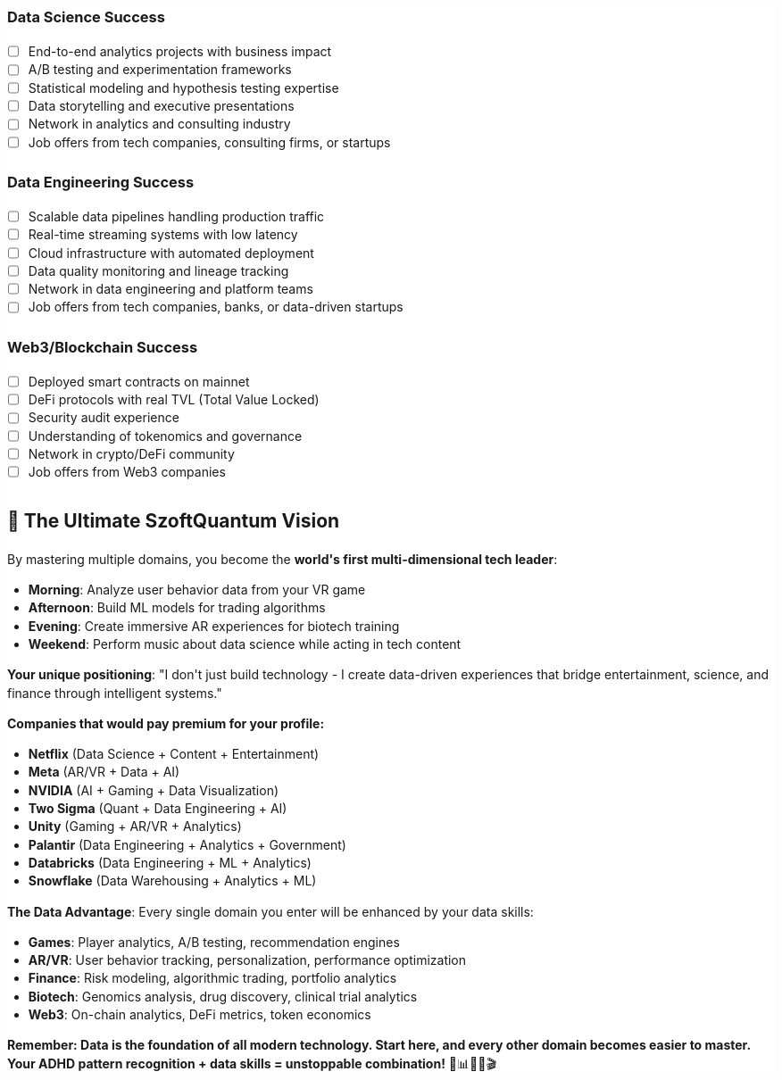 ### **Data Science Success**
- [ ] End-to-end analytics projects with business impact
- [ ] A/B testing and experimentation frameworks
- [ ] Statistical modeling and hypothesis testing expertise
- [ ] Data storytelling and executive presentations
- [ ] Network in analytics and consulting industry
- [ ] Job offers from tech companies, consulting firms, or startups

### **Data Engineering Success**
- [ ] Scalable data pipelines handling production traffic
- [ ] Real-time streaming systems with low latency
- [ ] Cloud infrastructure with automated deployment
- [ ] Data quality monitoring and lineage tracking
- [ ] Network in data engineering and platform teams
- [ ] Job offers from tech companies, banks, or data-driven startups

### **Web3/Blockchain Success**
- [ ] Deployed smart contracts on mainnet
- [ ] DeFi protocols with real TVL (Total Value Locked)
- [ ] Security audit experience
- [ ] Understanding of tokenomics and governance
- [ ] Network in crypto/DeFi community
- [ ] Job offers from Web3 companies

## 🌟 **The Ultimate SzoftQuantum Vision**

By mastering multiple domains, you become the **world's first multi-dimensional tech leader**:

- **Morning**: Analyze user behavior data from your VR game
- **Afternoon**: Build ML models for trading algorithms
- **Evening**: Create immersive AR experiences for biotech training
- **Weekend**: Perform music about data science while acting in tech content

**Your unique positioning**: "I don't just build technology - I create data-driven experiences that bridge entertainment, science, and finance through intelligent systems."

**Companies that would pay premium for your profile:**
- **Netflix** (Data Science + Content + Entertainment)
- **Meta** (AR/VR + Data + AI)
- **NVIDIA** (AI + Gaming + Data Visualization)
- **Two Sigma** (Quant + Data Engineering + AI)
- **Unity** (Gaming + AR/VR + Analytics)
- **Palantir** (Data Engineering + Analytics + Government)
- **Databricks** (Data Engineering + ML + Analytics)
- **Snowflake** (Data Warehousing + Analytics + ML)

**The Data Advantage**: Every single domain you enter will be enhanced by your data skills:
- **Games**: Player analytics, A/B testing, recommendation engines
- **AR/VR**: User behavior tracking, personalization, performance optimization
- **Finance**: Risk modeling, algorithmic trading, portfolio analytics
- **Biotech**: Genomics analysis, drug discovery, clinical trial analytics
- **Web3**: On-chain analytics, DeFi metrics, token economics

**Remember: Data is the foundation of all modern technology. Start here, and every other domain becomes easier to master. Your ADHD pattern recognition + data skills = unstoppable combination!** 🚀📊🎵🤖🎬
